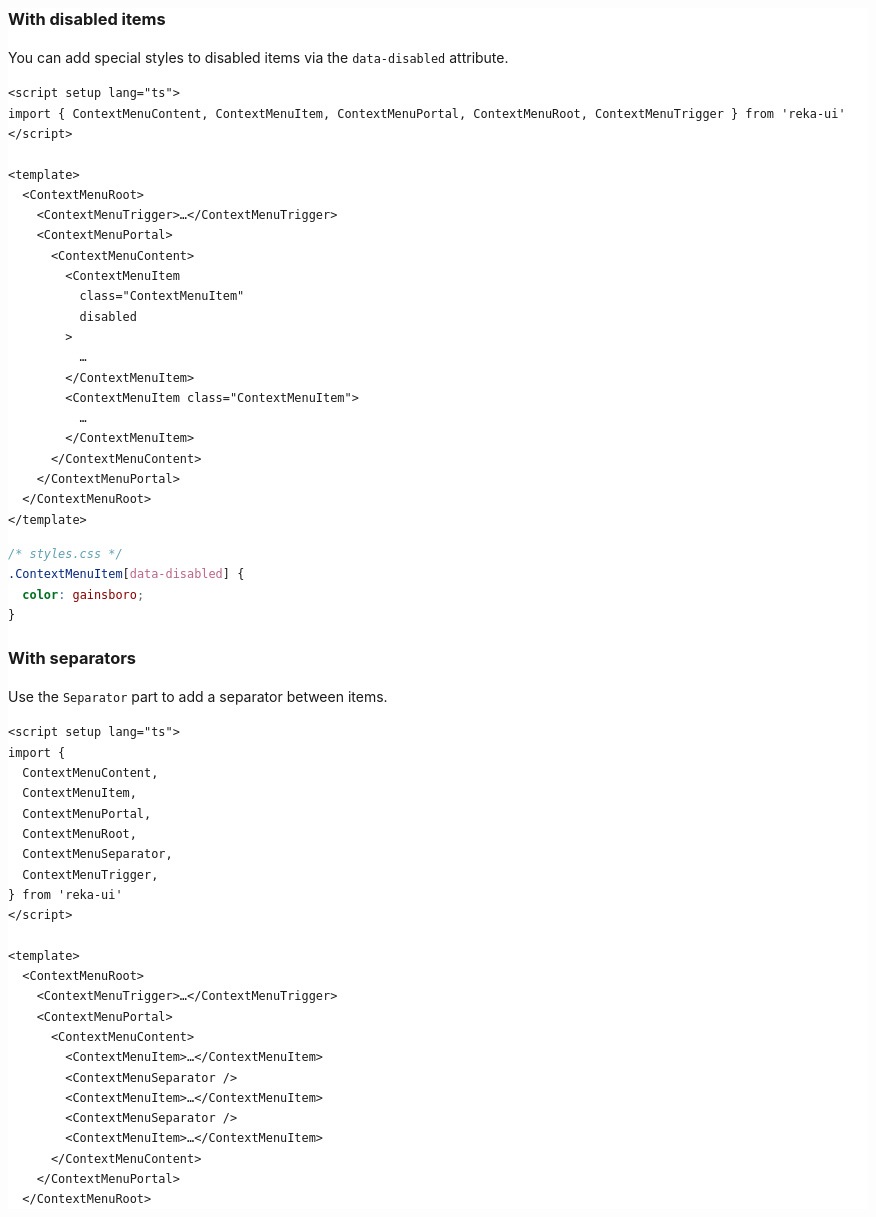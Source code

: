### With disabled items

You can add special styles to disabled items via the `data-disabled` attribute.

```vue line=10
<script setup lang="ts">
import { ContextMenuContent, ContextMenuItem, ContextMenuPortal, ContextMenuRoot, ContextMenuTrigger } from 'reka-ui'
</script>

<template>
  <ContextMenuRoot>
    <ContextMenuTrigger>…</ContextMenuTrigger>
    <ContextMenuPortal>
      <ContextMenuContent>
        <ContextMenuItem
          class="ContextMenuItem"
          disabled
        >
          …
        </ContextMenuItem>
        <ContextMenuItem class="ContextMenuItem">
          …
        </ContextMenuItem>
      </ContextMenuContent>
    </ContextMenuPortal>
  </ContextMenuRoot>
</template>
```

```css line=2
/* styles.css */
.ContextMenuItem[data-disabled] {
  color: gainsboro;
}
```

### With separators

Use the `Separator` part to add a separator between items.

```vue line=8,18,20
<script setup lang="ts">
import {
  ContextMenuContent,
  ContextMenuItem,
  ContextMenuPortal,
  ContextMenuRoot,
  ContextMenuSeparator,
  ContextMenuTrigger,
} from 'reka-ui'
</script>

<template>
  <ContextMenuRoot>
    <ContextMenuTrigger>…</ContextMenuTrigger>
    <ContextMenuPortal>
      <ContextMenuContent>
        <ContextMenuItem>…</ContextMenuItem>
        <ContextMenuSeparator />
        <ContextMenuItem>…</ContextMenuItem>
        <ContextMenuSeparator />
        <ContextMenuItem>…</ContextMenuItem>
      </ContextMenuContent>
    </ContextMenuPortal>
  </ContextMenuRoot>
```